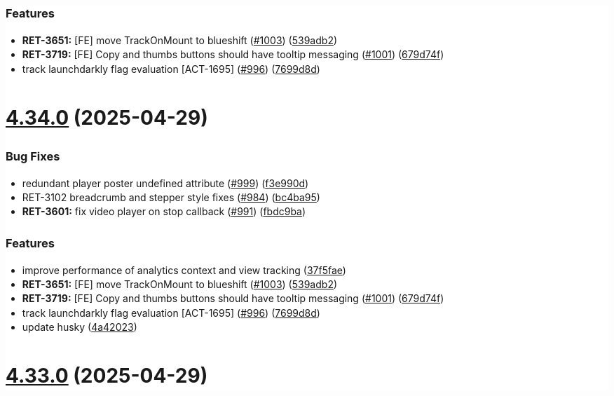 
### Features

* **RET-3651:** [FE] move TrackOnMount to blueshift ([#1003](https://github.com/varsitytutors/blueshift-ui/issues/1003)) ([539adb2](https://github.com/varsitytutors/blueshift-ui/commit/539adb27683dfd9e8e52d3a2c01754f13588437f))
* **RET-3719:** [FE] Copy and thumbs buttons should have tooltip messaging ([#1001](https://github.com/varsitytutors/blueshift-ui/issues/1001)) ([679d74f](https://github.com/varsitytutors/blueshift-ui/commit/679d74f8bd81f4f71fa7705cf6a0ddcf3b91cc33))
* track launchdarkly flag evaluation [ACT-1695]  ([#996](https://github.com/varsitytutors/blueshift-ui/issues/996)) ([7699d8d](https://github.com/varsitytutors/blueshift-ui/commit/7699d8d0db690864c4d7d4096bdf6d5ccd5fc8ae))





# [4.34.0](https://github.com/varsitytutors/blueshift-ui/compare/v4.25.1...v4.34.0) (2025-04-29)


### Bug Fixes

* redundant player poster undefined attribute ([#999](https://github.com/varsitytutors/blueshift-ui/issues/999)) ([f3e990d](https://github.com/varsitytutors/blueshift-ui/commit/f3e990d832d90dc432f11ff986844e5f3200a91a))
* RET-3102 breadcrumb and stepper style fixes ([#984](https://github.com/varsitytutors/blueshift-ui/issues/984)) ([bc4ba95](https://github.com/varsitytutors/blueshift-ui/commit/bc4ba95c49b5d9cc56a9a6af0a71a00ea9be96ef))
* **RET-3601:** fix video player on stop callback ([#991](https://github.com/varsitytutors/blueshift-ui/issues/991)) ([fbdc9ba](https://github.com/varsitytutors/blueshift-ui/commit/fbdc9ba5213473ada948a412e455c519b7ead17e))


### Features

* improve performance of analytics context and view tracking ([37f5fae](https://github.com/varsitytutors/blueshift-ui/commit/37f5faee3eacfd4d952826633be87d03bcf489b3))
* **RET-3651:** [FE] move TrackOnMount to blueshift ([#1003](https://github.com/varsitytutors/blueshift-ui/issues/1003)) ([539adb2](https://github.com/varsitytutors/blueshift-ui/commit/539adb27683dfd9e8e52d3a2c01754f13588437f))
* **RET-3719:** [FE] Copy and thumbs buttons should have tooltip messaging ([#1001](https://github.com/varsitytutors/blueshift-ui/issues/1001)) ([679d74f](https://github.com/varsitytutors/blueshift-ui/commit/679d74f8bd81f4f71fa7705cf6a0ddcf3b91cc33))
* track launchdarkly flag evaluation [ACT-1695]  ([#996](https://github.com/varsitytutors/blueshift-ui/issues/996)) ([7699d8d](https://github.com/varsitytutors/blueshift-ui/commit/7699d8d0db690864c4d7d4096bdf6d5ccd5fc8ae))
* update husky ([4a42023](https://github.com/varsitytutors/blueshift-ui/commit/4a420239de25a2b86801f13294e0a8592fb21a04))





# [4.33.0](https://github.com/varsitytutors/blueshift-ui/compare/v4.25.1...v4.33.0) (2025-04-29)
